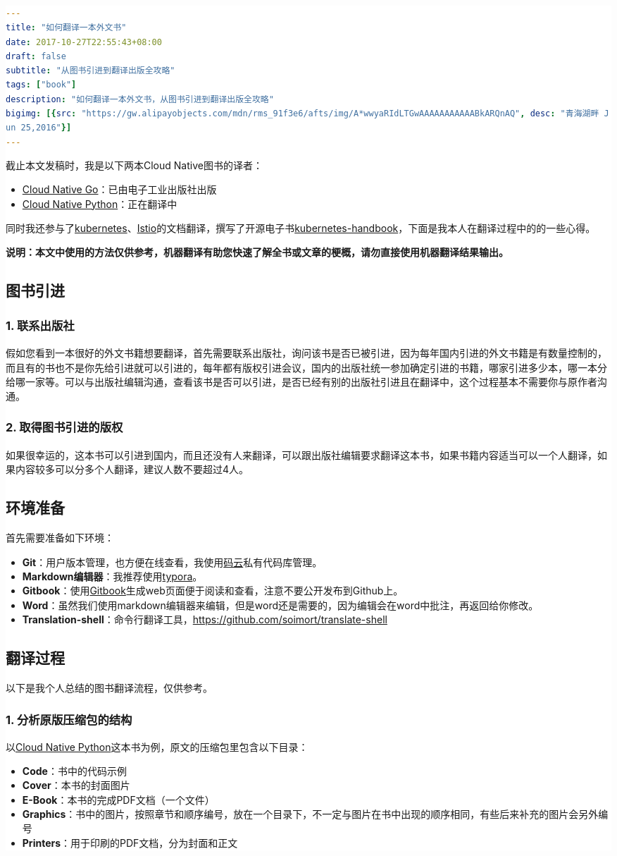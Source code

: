 ```yaml
---
title: "如何翻译一本外文书"
date: 2017-10-27T22:55:43+08:00
draft: false
subtitle: "从图书引进到翻译出版全攻略"
tags: ["book"]
description: "如何翻译一本外文书，从图书引进到翻译出版全攻略"
bigimg: [{src: "https://gw.alipayobjects.com/mdn/rms_91f3e6/afts/img/A*wwyaRIdLTGwAAAAAAAAAAABkARQnAQ", desc: "青海湖畔 Jun 25,2016"}]
---
```


截止本文发稿时，我是以下两本Cloud Native图书的译者：

- [Cloud Native Go](https://jimmysong.io/cloud-native-go)：已由电子工业出版社出版
- [Cloud Native Python](https://jimmysong.io/posts/cloud-native-python)：正在翻译中

同时我还参与了[kubernetes](https://kubernetes.io/)、[Istio](http://istio.doczh.cn)的文档翻译，撰写了开源电子书[kubernetes-handbook](https://jimmysong.io/kubernetes-handbook)，下面是我本人在翻译过程中的的一些心得。

**说明：本文中使用的方法仅供参考，机器翻译有助您快速了解全书或文章的梗概，请勿直接使用机器翻译结果输出。**

## 图书引进

### 1. 联系出版社

假如您看到一本很好的外文书籍想要翻译，首先需要联系出版社，询问该书是否已被引进，因为每年国内引进的外文书籍是有数量控制的，而且有的书也不是你先给引进就可以引进的，每年都有版权引进会议，国内的出版社统一参加确定引进的书籍，哪家引进多少本，哪一本分给哪一家等。可以与出版社编辑沟通，查看该书是否可以引进，是否已经有别的出版社引进且在翻译中，这个过程基本不需要你与原作者沟通。

### 2. 取得图书引进的版权

如果很幸运的，这本书可以引进到国内，而且还没有人来翻译，可以跟出版社编辑要求翻译这本书，如果书籍内容适当可以一个人翻译，如果内容较多可以分多个人翻译，建议人数不要超过4人。

## 环境准备

首先需要准备如下环境：

- **Git**：用户版本管理，也方便在线查看，我使用[码云](https://gitee.com)私有代码库管理。
- **Markdown编辑器**：我推荐使用[typora](https://typora.io)。
- **Gitbook**：使用[Gitbook](https://gitbook.com)生成web页面便于阅读和查看，注意不要公开发布到Github上。
- **Word**：虽然我们使用markdown编辑器来编辑，但是word还是需要的，因为编辑会在word中批注，再返回给你修改。
- **Translation-shell**：命令行翻译工具，https://github.com/soimort/translate-shell

## 翻译过程

以下是我个人总结的图书翻译流程，仅供参考。

### 1. 分析原版压缩包的结构

以[Cloud Native Python](https://jimmysong.io/posts/cloud-native-python)这本书为例，原文的压缩包里包含以下目录：

- **Code**：书中的代码示例
- **Cover**：本书的封面图片
- **E-Book**：本书的完成PDF文档（一个文件）
- **Graphics**：书中的图片，按照章节和顺序编号，放在一个目录下，不一定与图片在书中出现的顺序相同，有些后来补充的图片会另外编号
- **Printers**：用于印刷的PDF文档，分为封面和正文
